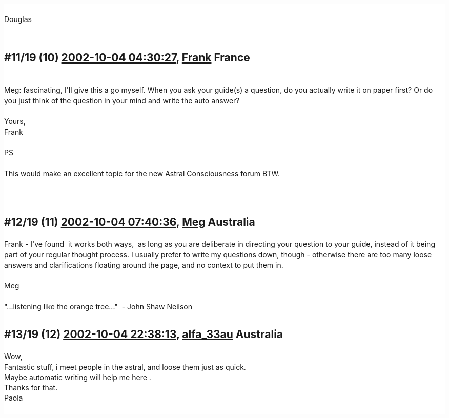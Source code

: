 <br>
Douglas
<br>
<br>
</section>

## \#11/19 (10) [2002-10-04 04:30:27](https://www.astralpulse.com/forums/index.php?msg=13767), [Frank](https://www.astralpulse.com/forums/profile/?u=359) France ##
<section>
<br>
Meg: fascinating, I'll give this a go myself. When you ask your guide(s) a question, do you actually write it on paper first? Or do you just think of the question in your mind and write the auto answer?
<br>
<br>
Yours,
<br>
Frank
<br>
<br>
PS
<br>
<br>
This would make an excellent topic for the new Astral Consciousness forum BTW.
<br>
<br>
<br>
</section>

## \#12/19 (11) [2002-10-04 07:40:36](https://www.astralpulse.com/forums/index.php?msg=13784), [Meg](https://www.astralpulse.com/forums/profile/?u=1090) Australia ##
<section>
Frank - I've found  it works both ways,  as long as you are deliberate in directing your question to your guide, instead of it being part of your regular thought process. I usually prefer to write my questions down, though - otherwise there are too many loose answers and clarifications floating around the page, and no context to put them in.
<br>
<br>
Meg
<br>
<br>
"...listening like the orange tree..."  - John Shaw Neilson
</section>

## \#13/19 (12) [2002-10-04 22:38:13](https://www.astralpulse.com/forums/index.php?msg=13829), [alfa_33au](https://www.astralpulse.com/forums/profile/?u=371) Australia ##
<section>
Wow,
<br>
Fantastic stuff, i meet people in the astral, and loose them just as quick.
<br>
Maybe automatic writing will help me here .
<br>
Thanks for that.
<br>
Paola
<br>
<br>
</section>